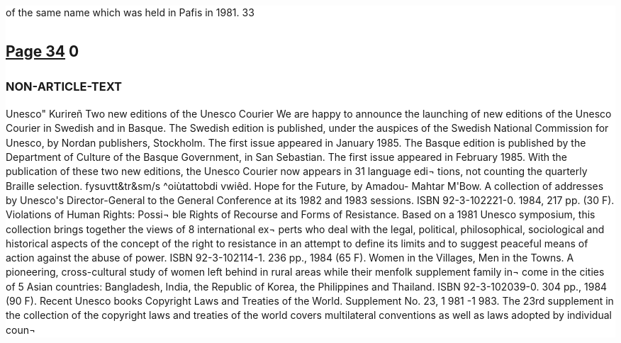 of the same name which was held in Pafis in
1981.
33

## [Page 34](https://demo.humlab.umu.se/courier/063438engo.pdf#page=34) 0

### NON-ARTICLE-TEXT

Unesco"
Kurireñ
Two new editions
of the Unesco Courier
We are happy to announce the launching
of new editions of the Unesco Courier in
Swedish and in Basque. The Swedish
edition is published, under the auspices
of the Swedish National Commission for
Unesco, by Nordan publishers,
Stockholm. The first issue appeared in
January 1985. The Basque edition is
published by the Department of Culture
of the Basque Government, in San
Sebastian. The first issue appeared in
February 1985. With the publication of
these two new editions, the Unesco
Courier now appears in 31 language edi¬
tions, not counting the quarterly Braille
selection.
fysuvtt&tr&sm/s ^oiùtattobdi vwiêd.
Hope for the Future, by Amadou-
Mahtar M'Bow. A collection of addresses
by Unesco's Director-General to the
General Conference at its 1982 and
1983 sessions. ISBN 92-3-102221-0.
1984, 217 pp. (30 F).
Violations of Human Rights: Possi¬
ble Rights of Recourse and Forms of
Resistance. Based on a 1981 Unesco
symposium, this collection brings
together the views of 8 international ex¬
perts who deal with the legal, political,
philosophical, sociological and historical
aspects of the concept of the right to
resistance in an attempt to define its
limits and to suggest peaceful means of
action against the abuse of power. ISBN
92-3-102114-1. 236 pp., 1984 (65 F).
Women in the Villages, Men in the
Towns. A pioneering, cross-cultural
study of women left behind in rural areas
while their menfolk supplement family in¬
come in the cities of 5 Asian countries:
Bangladesh, India, the Republic of Korea,
the Philippines and Thailand. ISBN
92-3-102039-0. 304 pp., 1984 (90 F).
Recent Unesco books
Copyright Laws and Treaties of the
World. Supplement No. 23, 1 981 -1 983.
The 23rd supplement in the collection of
the copyright laws and treaties of the
world covers multilateral conventions as
well as laws adopted by individual coun¬